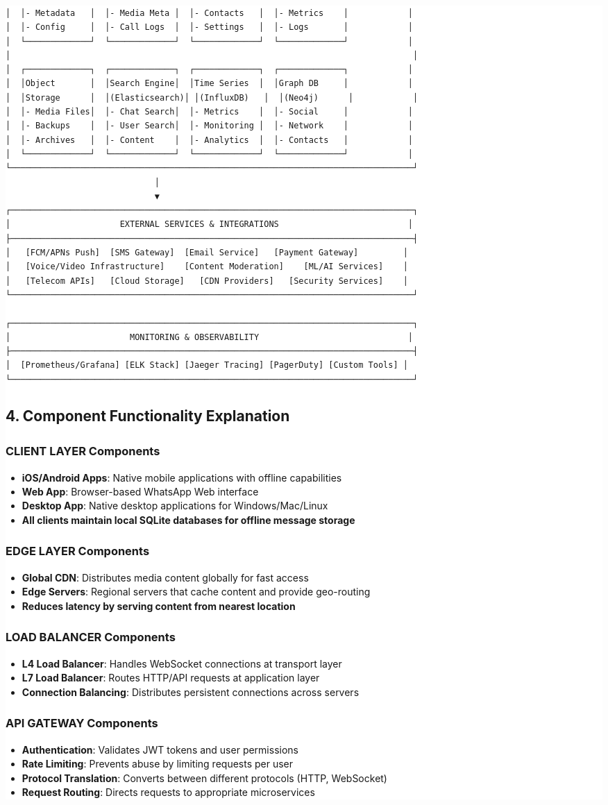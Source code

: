 ```
│  │- Metadata   │  │- Media Meta │  │- Contacts   │  │- Metrics    │            │
│  │- Config     │  │- Call Logs  │  │- Settings   │  │- Logs       │            │
│  └─────────────┘  └─────────────┘  └─────────────┘  └─────────────┘            │
│                                                                                 │
│  ┌─────────────┐  ┌─────────────┐  ┌─────────────┐  ┌─────────────┐            │
│  │Object       │  │Search Engine│  │Time Series  │  │Graph DB     │            │
│  │Storage      │  │(Elasticsearch)│ │(InfluxDB)   │  │(Neo4j)      │            │
│  │- Media Files│  │- Chat Search│  │- Metrics    │  │- Social     │            │
│  │- Backups    │  │- User Search│  │- Monitoring │  │- Network    │            │
│  │- Archives   │  │- Content    │  │- Analytics  │  │- Contacts   │            │
│  └─────────────┘  └─────────────┘  └─────────────┘  └─────────────┘            │
└─────────────────────────────────────────────────────────────────────────────────┘
                              │
                              ▼
┌─────────────────────────────────────────────────────────────────────────────────┐
│                      EXTERNAL SERVICES & INTEGRATIONS                          │
├─────────────────────────────────────────────────────────────────────────────────┤
│   [FCM/APNs Push]  [SMS Gateway]  [Email Service]   [Payment Gateway]         │
│   [Voice/Video Infrastructure]    [Content Moderation]    [ML/AI Services]    │
│   [Telecom APIs]   [Cloud Storage]   [CDN Providers]   [Security Services]    │
└─────────────────────────────────────────────────────────────────────────────────┘

┌─────────────────────────────────────────────────────────────────────────────────┐
│                        MONITORING & OBSERVABILITY                              │
├─────────────────────────────────────────────────────────────────────────────────┤
│  [Prometheus/Grafana] [ELK Stack] [Jaeger Tracing] [PagerDuty] [Custom Tools] │
└─────────────────────────────────────────────────────────────────────────────────┘
```

## 4. Component Functionality Explanation

### CLIENT LAYER Components
- **iOS/Android Apps**: Native mobile applications with offline capabilities
- **Web App**: Browser-based WhatsApp Web interface
- **Desktop App**: Native desktop applications for Windows/Mac/Linux
- **All clients maintain local SQLite databases for offline message storage**

### EDGE LAYER Components
- **Global CDN**: Distributes media content globally for fast access
- **Edge Servers**: Regional servers that cache content and provide geo-routing
- **Reduces latency by serving content from nearest location**

### LOAD BALANCER Components
- **L4 Load Balancer**: Handles WebSocket connections at transport layer
- **L7 Load Balancer**: Routes HTTP/API requests at application layer
- **Connection Balancing**: Distributes persistent connections across servers

### API GATEWAY Components
- **Authentication**: Validates JWT tokens and user permissions
- **Rate Limiting**: Prevents abuse by limiting requests per user
- **Protocol Translation**: Converts between different protocols (HTTP, WebSocket)
- **Request Routing**: Directs requests to appropriate microservices
